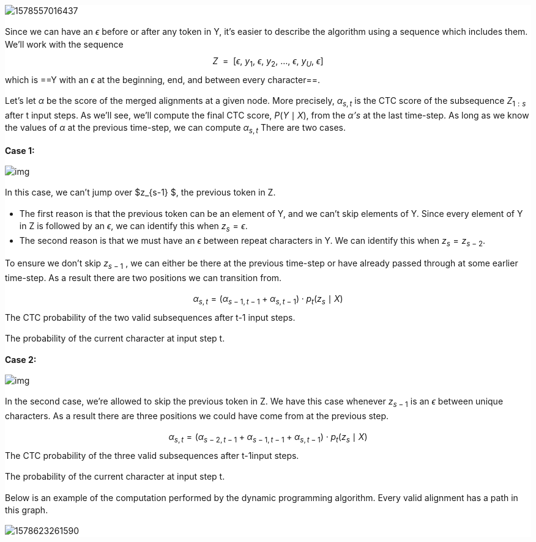 ![1578557016437](C:\Users\j00496872\Desktop\Notes\raw_images\1578557016437.png)

Since we can have an *ϵ* before or after any token in Y, it’s easier to describe the algorithm using a sequence which includes them. We’ll work with the sequence 
$$
Z \enspace =\enspace [\epsilon, ~y_1, ~\epsilon, ~y_2,~ \ldots, ~\epsilon, ~y_U, ~\epsilon]
$$
which is ==Y with an *ϵ* at the beginning, end, and between every character==.

Let’s let *α* be the score of the merged alignments at a given node. More precisely, $\alpha_{s, t}$ is the CTC score of the subsequence $Z_{1:s}$ after t input steps. As we’ll see, we’ll compute the final CTC score, $P(Y \mid X)$, from the *α’s* at the last time-step. As long as we know the values of *α* at the previous time-step, we can compute $\alpha_{s, t}$  There are two cases.

**Case 1:**

![img](https://distill.pub/2017/ctc/assets/cost_no_skip.svg)

In this case, we can’t jump over $z_{s-1} $, the previous token in Z. 

- The first reason is that the previous token can be an element of Y, and we can’t skip elements of Y. Since every element of Y in Z is followed by an *ϵ*, we can identify this when $z_{s} = \epsilon$. 
- The second reason is that we must have an *ϵ* between repeat characters in Y. We can identify this when $z_s = z_{s-2}$.

To ensure we don’t skip $z_{s-1}$ , we can either be there at the previous time-step or have already passed through at some earlier time-step. As a result there are two positions we can transition from.

$$
\alpha_{s, t}  = (\alpha_{s-1, t-1} + \alpha_{s, t-1})  \cdot p_t(z_{s} \mid X)
$$
The CTC probability of the two valid subsequences after t-1 input steps.

The probability of the current character at input step t.

**Case 2:**

![img](https://distill.pub/2017/ctc/assets/cost_regular.svg)

In the second case, we’re allowed to skip the previous token in Z. We have this case whenever $z_{s-1}$ is an *ϵ* between unique characters. As a result there are three positions we could have come from at the previous step.

$$
\alpha_{s, t} = (\alpha_{s-2, t-1} + \alpha_{s-1, t-1} + \alpha_{s, t-1}) \cdot p_t(z_{s} \mid X)
$$
The CTC probability of the three valid subsequences after t-1input steps.

The probability of the current character at input step t.

Below is an example of the computation performed by the dynamic programming algorithm. Every valid alignment has a path in this graph.

![1578623261590](C:\Users\j00496872\Desktop\Notes\raw_images\1578623261590.png)
